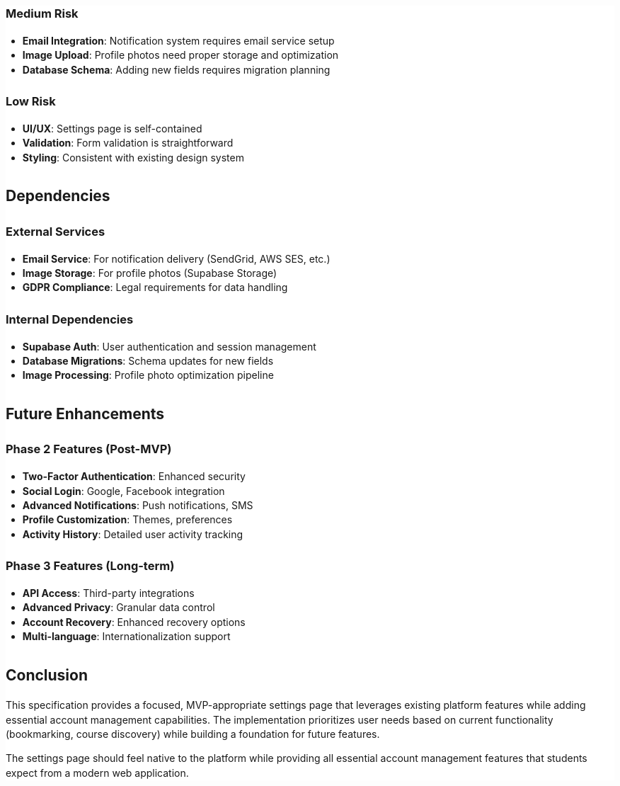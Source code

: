 ### Medium Risk
- **Email Integration**: Notification system requires email service setup
- **Image Upload**: Profile photos need proper storage and optimization
- **Database Schema**: Adding new fields requires migration planning

### Low Risk
- **UI/UX**: Settings page is self-contained
- **Validation**: Form validation is straightforward
- **Styling**: Consistent with existing design system

## Dependencies

### External Services
- **Email Service**: For notification delivery (SendGrid, AWS SES, etc.)
- **Image Storage**: For profile photos (Supabase Storage)
- **GDPR Compliance**: Legal requirements for data handling

### Internal Dependencies
- **Supabase Auth**: User authentication and session management
- **Database Migrations**: Schema updates for new fields
- **Image Processing**: Profile photo optimization pipeline

## Future Enhancements

### Phase 2 Features (Post-MVP)
- **Two-Factor Authentication**: Enhanced security
- **Social Login**: Google, Facebook integration
- **Advanced Notifications**: Push notifications, SMS
- **Profile Customization**: Themes, preferences
- **Activity History**: Detailed user activity tracking

### Phase 3 Features (Long-term)
- **API Access**: Third-party integrations
- **Advanced Privacy**: Granular data control
- **Account Recovery**: Enhanced recovery options
- **Multi-language**: Internationalization support

## Conclusion

This specification provides a focused, MVP-appropriate settings page that leverages existing platform features while adding essential account management capabilities. The implementation prioritizes user needs based on current functionality (bookmarking, course discovery) while building a foundation for future features.

The settings page should feel native to the platform while providing all essential account management features that students expect from a modern web application. 